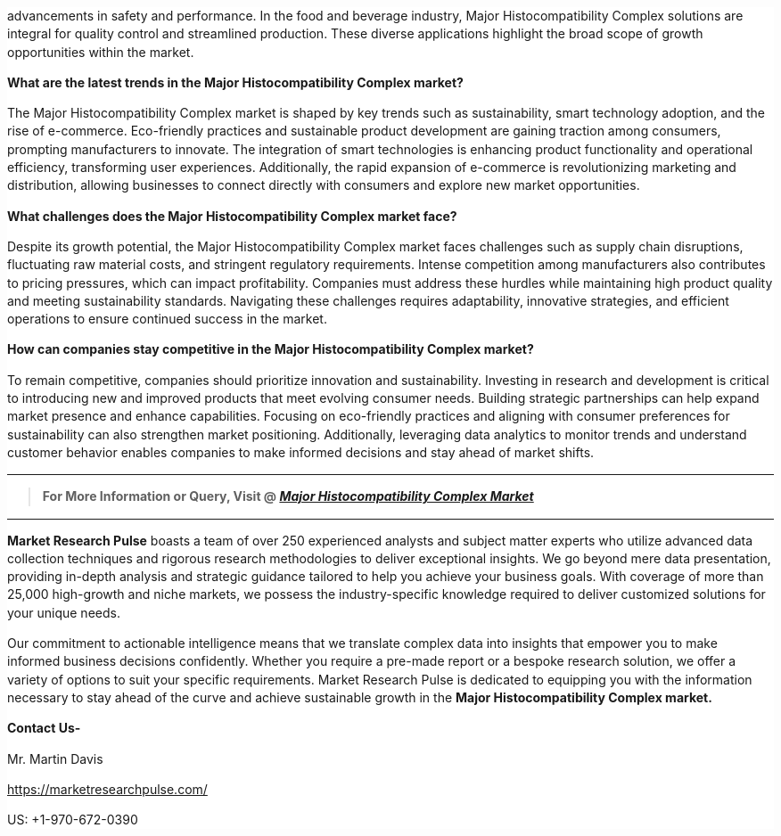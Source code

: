 advancements in safety and performance. In the food and beverage industry, Major Histocompatibility Complex solutions are integral for quality control and streamlined production. These diverse applications highlight the broad scope of growth opportunities within the market.</p><p><strong>What are the latest trends in the Major Histocompatibility Complex market?</strong></p><p>The Major Histocompatibility Complex market is shaped by key trends such as sustainability, smart technology adoption, and the rise of e-commerce. Eco-friendly practices and sustainable product development are gaining traction among consumers, prompting manufacturers to innovate. The integration of smart technologies is enhancing product functionality and operational efficiency, transforming user experiences. Additionally, the rapid expansion of e-commerce is revolutionizing marketing and distribution, allowing businesses to connect directly with consumers and explore new market opportunities.</p><p><strong>What challenges does the Major Histocompatibility Complex market face?</strong></p><p>Despite its growth potential, the Major Histocompatibility Complex market faces challenges such as supply chain disruptions, fluctuating raw material costs, and stringent regulatory requirements. Intense competition among manufacturers also contributes to pricing pressures, which can impact profitability. Companies must address these hurdles while maintaining high product quality and meeting sustainability standards. Navigating these challenges requires adaptability, innovative strategies, and efficient operations to ensure continued success in the market.</p><p><strong>How can companies stay competitive in the Major Histocompatibility Complex market?</strong></p><p>To remain competitive, companies should prioritize innovation and sustainability. Investing in research and development is critical to introducing new and improved products that meet evolving consumer needs. Building strategic partnerships can help expand market presence and enhance capabilities. Focusing on eco-friendly practices and aligning with consumer preferences for sustainability can also strengthen market positioning. Additionally, leveraging data analytics to monitor trends and understand customer behavior enables companies to make informed decisions and stay ahead of market shifts.</p><hr /><blockquote><p><strong>For More Information or Query, Visit @&nbsp;<em><a href="https://marketresearchpulse.com/report/150605/major-histocompatibility-complex-market?utm_source=Linkedin&utm_medium=025">Major Histocompatibility Complex Market</a></em></strong></p></blockquote><hr /><p><strong>Market Research Pulse</strong> boasts a team of over 250 experienced analysts and subject matter experts who utilize advanced data collection techniques and rigorous research methodologies to deliver exceptional insights. We go beyond mere data presentation, providing in-depth analysis and strategic guidance tailored to help you achieve your business goals. With coverage of more than 25,000 high-growth and niche markets, we possess the industry-specific knowledge required to deliver customized solutions for your unique needs.</p><p>Our commitment to actionable intelligence means that we translate complex data into insights that empower you to make informed business decisions confidently. Whether you require a pre-made report or a bespoke research solution, we offer a variety of options to suit your specific requirements. Market Research Pulse is dedicated to equipping you with the information necessary to stay ahead of the curve and achieve sustainable growth in the <strong>Major Histocompatibility Complex market.</strong></p><p><strong>Contact Us-</strong></p><p>Mr. Martin Davis</p><p>https://marketresearchpulse.com/</p><p>US: +1-970-672-0390</p>
